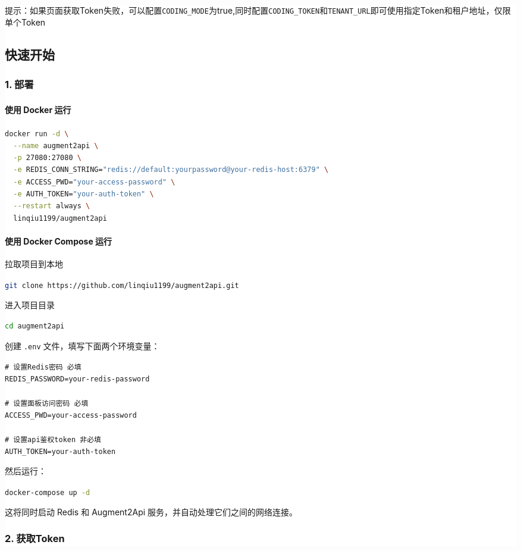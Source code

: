 提示：如果页面获取Token失败，可以配置`CODING_MODE`为true,同时配置`CODING_TOKEN`和`TENANT_URL`即可使用指定Token和租户地址，仅限单个Token

## 快速开始

### 1. 部署

#### 使用 Docker 运行

```bash
docker run -d \
  --name augment2api \
  -p 27080:27080 \
  -e REDIS_CONN_STRING="redis://default:yourpassword@your-redis-host:6379" \
  -e ACCESS_PWD="your-access-password" \
  -e AUTH_TOKEN="your-auth-token" \
  --restart always \
  linqiu1199/augment2api
```

#### 使用 Docker Compose 运行

拉取项目到本地

```bash
git clone https://github.com/linqiu1199/augment2api.git
```

进入项目目录

```bash
cd augment2api
```

创建 `.env` 文件，填写下面两个环境变量：

```
# 设置Redis密码 必填
REDIS_PASSWORD=your-redis-password

# 设置面板访问密码 必填
ACCESS_PWD=your-access-password

# 设置api鉴权token 非必填
AUTH_TOKEN=your-auth-token

```

然后运行：

```bash
docker-compose up -d
```

这将同时启动 Redis 和 Augment2Api 服务，并自动处理它们之间的网络连接。

### 2. 获取Token
